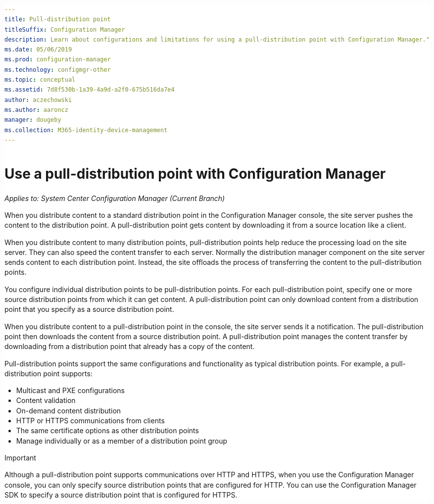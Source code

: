 ```yaml
---
title: Pull-distribution point
titleSuffix: Configuration Manager
description: Learn about configurations and limitations for using a pull-distribution point with Configuration Manager."
ms.date: 05/06/2019
ms.prod: configuration-manager
ms.technology: configmgr-other
ms.topic: conceptual
ms.assetid: 7d8f530b-1a39-4a9d-a2f0-675b516da7e4
author: aczechowski
ms.author: aaroncz
manager: dougeby
ms.collection: M365-identity-device-management
---
```


# Use a pull-distribution point with Configuration Manager

*Applies to: System Center Configuration Manager (Current Branch)*


When you distribute content to a standard distribution point in the Configuration Manager console, the site server pushes the content to the distribution point. A pull-distribution point gets content by downloading it from a source location like a client.  

When you distribute content to many distribution points, pull-distribution points help reduce the processing load on the site server. They can also speed the content transfer to each server. Normally the distribution manager component on the site server sends content to each distribution point. Instead, the site offloads the process of transferring the content to the pull-distribution points.  

You configure individual distribution points to be pull-distribution points. For each pull-distribution point, specify one or more source distribution points from which it can get content. A pull-distribution point can only download content from a distribution point that you specify as a source distribution point. 

When you distribute content to a pull-distribution point in the console, the site server sends it a notification. The pull-distribution point then downloads the content from a source distribution point. A pull-distribution point manages the content transfer by downloading from a distribution point that already has a copy of the content.  

Pull-distribution points support the same configurations and functionality as typical distribution points. For example, a pull-distribution point supports: 
- Multicast and PXE configurations
- Content validation
- On-demand content distribution
- HTTP or HTTPS communications from clients
- The same certificate options as other distribution points
- Manage individually or as a member of a distribution point group  

> [!IMPORTANT]  
> Although a pull-distribution point supports communications over HTTP and HTTPS, when you use the Configuration Manager console, you can only specify source distribution points that are configured for HTTP. You can use the Configuration Manager SDK to specify a source distribution point that is configured for HTTPS.  

